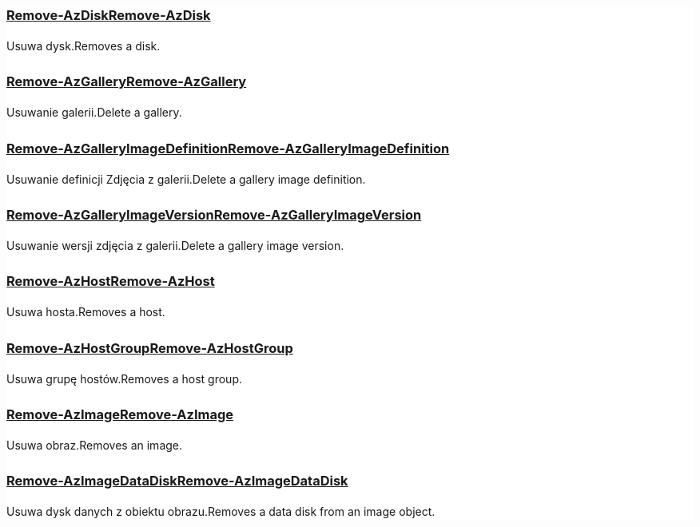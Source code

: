### [<span data-ttu-id="4e1ed-305">Remove-AzDisk</span><span class="sxs-lookup"><span data-stu-id="4e1ed-305">Remove-AzDisk</span></span>](Remove-AzDisk.md)
<span data-ttu-id="4e1ed-306">Usuwa dysk.</span><span class="sxs-lookup"><span data-stu-id="4e1ed-306">Removes a disk.</span></span>

### [<span data-ttu-id="4e1ed-307">Remove-AzGallery</span><span class="sxs-lookup"><span data-stu-id="4e1ed-307">Remove-AzGallery</span></span>](Remove-AzGallery.md)
<span data-ttu-id="4e1ed-308">Usuwanie galerii.</span><span class="sxs-lookup"><span data-stu-id="4e1ed-308">Delete a gallery.</span></span>

### [<span data-ttu-id="4e1ed-309">Remove-AzGalleryImageDefinition</span><span class="sxs-lookup"><span data-stu-id="4e1ed-309">Remove-AzGalleryImageDefinition</span></span>](Remove-AzGalleryImageDefinition.md)
<span data-ttu-id="4e1ed-310">Usuwanie definicji Zdjęcia z galerii.</span><span class="sxs-lookup"><span data-stu-id="4e1ed-310">Delete a gallery image definition.</span></span>

### [<span data-ttu-id="4e1ed-311">Remove-AzGalleryImageVersion</span><span class="sxs-lookup"><span data-stu-id="4e1ed-311">Remove-AzGalleryImageVersion</span></span>](Remove-AzGalleryImageVersion.md)
<span data-ttu-id="4e1ed-312">Usuwanie wersji zdjęcia z galerii.</span><span class="sxs-lookup"><span data-stu-id="4e1ed-312">Delete a gallery image version.</span></span>

### [<span data-ttu-id="4e1ed-313">Remove-AzHost</span><span class="sxs-lookup"><span data-stu-id="4e1ed-313">Remove-AzHost</span></span>](Remove-AzHost.md)
<span data-ttu-id="4e1ed-314">Usuwa hosta.</span><span class="sxs-lookup"><span data-stu-id="4e1ed-314">Removes a host.</span></span>

### [<span data-ttu-id="4e1ed-315">Remove-AzHostGroup</span><span class="sxs-lookup"><span data-stu-id="4e1ed-315">Remove-AzHostGroup</span></span>](Remove-AzHostGroup.md)
<span data-ttu-id="4e1ed-316">Usuwa grupę hostów.</span><span class="sxs-lookup"><span data-stu-id="4e1ed-316">Removes a host group.</span></span>

### [<span data-ttu-id="4e1ed-317">Remove-AzImage</span><span class="sxs-lookup"><span data-stu-id="4e1ed-317">Remove-AzImage</span></span>](Remove-AzImage.md)
<span data-ttu-id="4e1ed-318">Usuwa obraz.</span><span class="sxs-lookup"><span data-stu-id="4e1ed-318">Removes an image.</span></span>

### [<span data-ttu-id="4e1ed-319">Remove-AzImageDataDisk</span><span class="sxs-lookup"><span data-stu-id="4e1ed-319">Remove-AzImageDataDisk</span></span>](Remove-AzImageDataDisk.md)
<span data-ttu-id="4e1ed-320">Usuwa dysk danych z obiektu obrazu.</span><span class="sxs-lookup"><span data-stu-id="4e1ed-320">Removes a data disk from an image object.</span></span>
